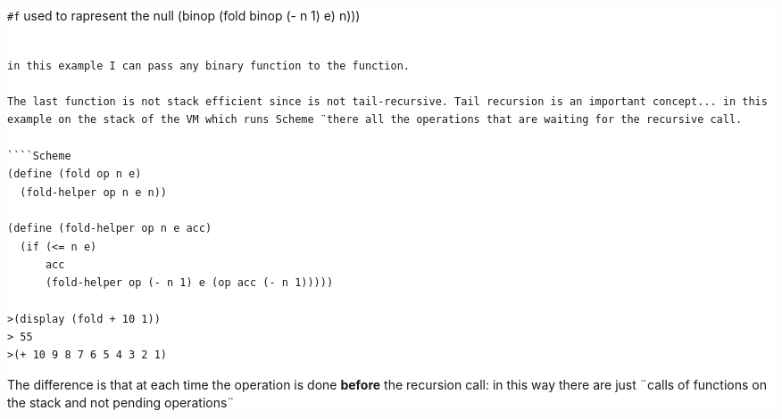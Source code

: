 ```#f``` used to rapresent the null
      (binop (fold binop (- n 1) e) n)))
````

in this example I can pass any binary function to the function.  

The last function is not stack efficient since is not tail-recursive. Tail recursion is an important concept... in this example on the stack of the VM which runs Scheme ¨there all the operations that are waiting for the recursive call. 

````Scheme 
(define (fold op n e)
  (fold-helper op n e n))

(define (fold-helper op n e acc)
  (if (<= n e)
      acc
      (fold-helper op (- n 1) e (op acc (- n 1)))))

>(display (fold + 10 1))
> 55
>(+ 10 9 8 7 6 5 4 3 2 1)
````

The difference is that at each time the operation is done **before** the recursion call: in this way there are just ¨calls of functions on the stack and not pending operations¨ 